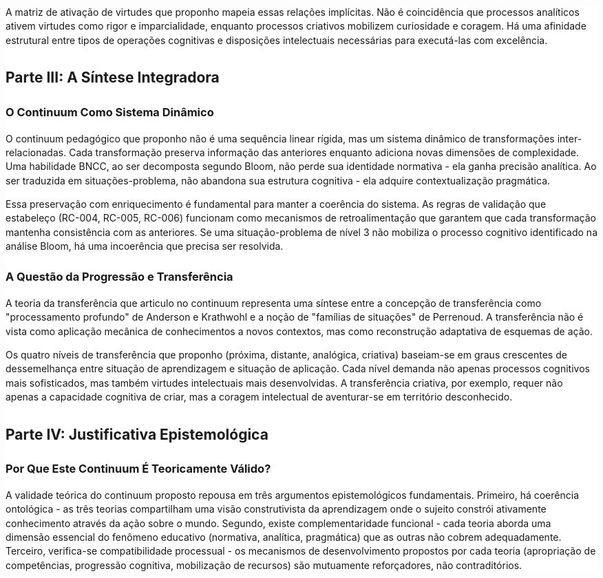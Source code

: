 A matriz de ativação de virtudes que proponho mapeia essas relações implícitas.
Não é coincidência que processos analíticos ativem virtudes como rigor e
imparcialidade, enquanto processos criativos mobilizem curiosidade e coragem. Há
uma afinidade estrutural entre tipos de operações cognitivas e disposições
intelectuais necessárias para executá-las com excelência.

## Parte III: A Síntese Integradora

### O Continuum Como Sistema Dinâmico

O continuum pedagógico que proponho não é uma sequência linear rígida, mas um
sistema dinâmico de transformações inter-relacionadas. Cada transformação
preserva informação das anteriores enquanto adiciona novas dimensões de
complexidade. Uma habilidade BNCC, ao ser decomposta segundo Bloom, não perde
sua identidade normativa - ela ganha precisão analítica. Ao ser traduzida em
situações-problema, não abandona sua estrutura cognitiva - ela adquire
contextualização pragmática.

Essa preservação com enriquecimento é fundamental para manter a coerência do
sistema. As regras de validação que estabeleço (RC-004, RC-005, RC-006)
funcionam como mecanismos de retroalimentação que garantem que cada
transformação mantenha consistência com as anteriores. Se uma situação-problema
de nível 3 não mobiliza o processo cognitivo identificado na análise Bloom, há
uma incoerência que precisa ser resolvida.

### A Questão da Progressão e Transferência

A teoria da transferência que articulo no continuum representa uma síntese entre
a concepção de transferência como "processamento profundo" de Anderson e
Krathwohl e a noção de "famílias de situações" de Perrenoud. A transferência não
é vista como aplicação mecânica de conhecimentos a novos contextos, mas como
reconstrução adaptativa de esquemas de ação.

Os quatro níveis de transferência que proponho (próxima, distante, analógica,
criativa) baseiam-se em graus crescentes de dessemelhança entre situação de
aprendizagem e situação de aplicação. Cada nível demanda não apenas processos
cognitivos mais sofisticados, mas também virtudes intelectuais mais
desenvolvidas. A transferência criativa, por exemplo, requer não apenas a
capacidade cognitiva de criar, mas a coragem intelectual de aventurar-se em
território desconhecido.

## Parte IV: Justificativa Epistemológica

### Por Que Este Continuum É Teoricamente Válido?

A validade teórica do continuum proposto repousa em três argumentos
epistemológicos fundamentais. Primeiro, há coerência ontológica - as três
teorias compartilham uma visão construtivista da aprendizagem onde o sujeito
constrói ativamente conhecimento através da ação sobre o mundo. Segundo, existe
complementaridade funcional - cada teoria aborda uma dimensão essencial do
fenômeno educativo (normativa, analítica, pragmática) que as outras não cobrem
adequadamente. Terceiro, verifica-se compatibilidade processual - os mecanismos
de desenvolvimento propostos por cada teoria (apropriação de competências,
progressão cognitiva, mobilização de recursos) são mutuamente reforçadores, não
contraditórios.
